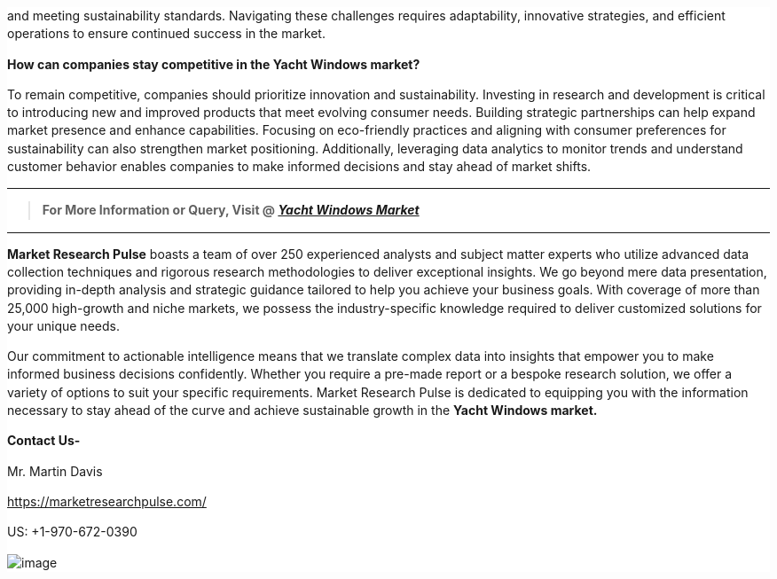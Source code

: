 and meeting sustainability standards. Navigating these challenges requires adaptability, innovative strategies, and efficient operations to ensure continued success in the market.</p><p><strong>How can companies stay competitive in the Yacht Windows market?</strong></p><p>To remain competitive, companies should prioritize innovation and sustainability. Investing in research and development is critical to introducing new and improved products that meet evolving consumer needs. Building strategic partnerships can help expand market presence and enhance capabilities. Focusing on eco-friendly practices and aligning with consumer preferences for sustainability can also strengthen market positioning. Additionally, leveraging data analytics to monitor trends and understand customer behavior enables companies to make informed decisions and stay ahead of market shifts.</p><hr /><blockquote><p><strong>For More Information or Query, Visit @&nbsp;<em><a href="https://marketresearchpulse.com/report/75655/yacht-windows-market?utm_source=Linkedin&utm_medium=0111">Yacht Windows Market</a></em></strong></p></blockquote><hr /><p><strong>Market Research Pulse</strong> boasts a team of over 250 experienced analysts and subject matter experts who utilize advanced data collection techniques and rigorous research methodologies to deliver exceptional insights. We go beyond mere data presentation, providing in-depth analysis and strategic guidance tailored to help you achieve your business goals. With coverage of more than 25,000 high-growth and niche markets, we possess the industry-specific knowledge required to deliver customized solutions for your unique needs.</p><p>Our commitment to actionable intelligence means that we translate complex data into insights that empower you to make informed business decisions confidently. Whether you require a pre-made report or a bespoke research solution, we offer a variety of options to suit your specific requirements. Market Research Pulse is dedicated to equipping you with the information necessary to stay ahead of the curve and achieve sustainable growth in the <strong>Yacht Windows market.</strong></p><p><strong>Contact Us-</strong></p><p>Mr. Martin Davis</p><p>https://marketresearchpulse.com/</p><p>US: +1-970-672-0390</p>
![image](https://github.com/user-attachments/assets/13e80fcc-3c53-4f54-9b80-1f2a10059e59)
